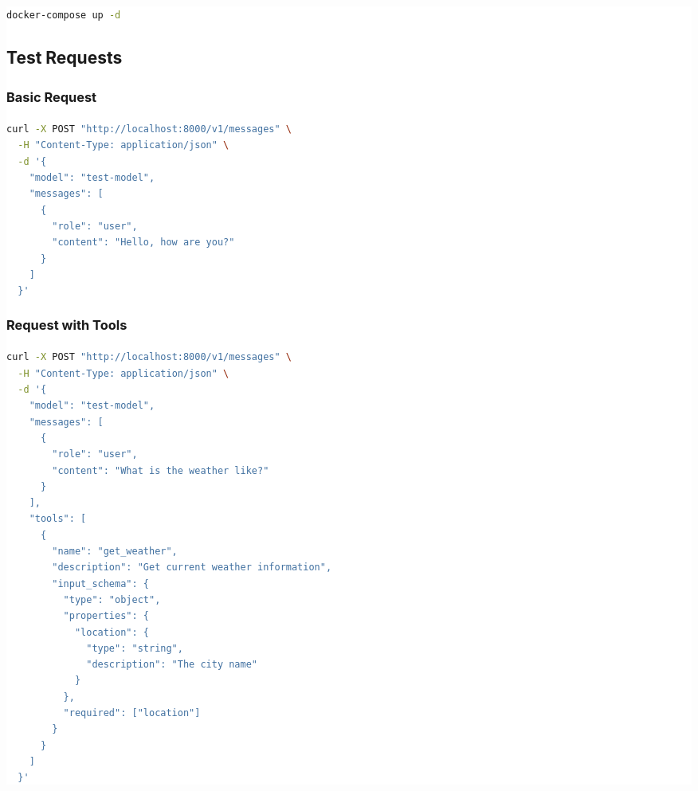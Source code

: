 ```bash
docker-compose up -d
```

## Test Requests

### Basic Request

```bash
curl -X POST "http://localhost:8000/v1/messages" \
  -H "Content-Type: application/json" \
  -d '{
    "model": "test-model",
    "messages": [
      {
        "role": "user",
        "content": "Hello, how are you?"
      }
    ]
  }'
```

### Request with Tools

```bash
curl -X POST "http://localhost:8000/v1/messages" \
  -H "Content-Type: application/json" \
  -d '{
    "model": "test-model",
    "messages": [
      {
        "role": "user",
        "content": "What is the weather like?"
      }
    ],
    "tools": [
      {
        "name": "get_weather",
        "description": "Get current weather information",
        "input_schema": {
          "type": "object",
          "properties": {
            "location": {
              "type": "string",
              "description": "The city name"
            }
          },
          "required": ["location"]
        }
      }
    ]
  }'
```
